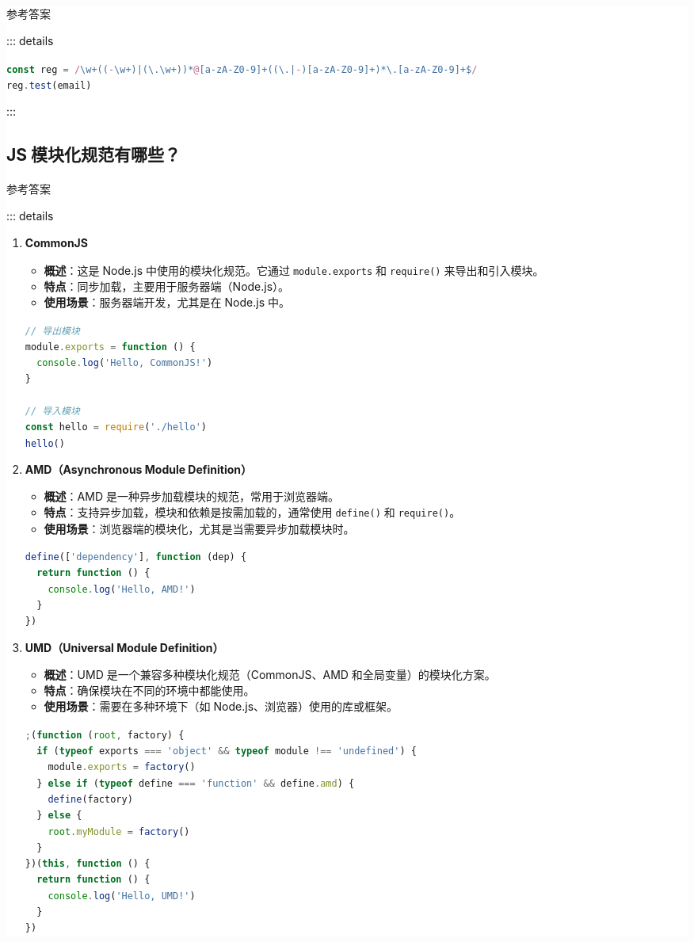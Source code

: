 参考答案

::: details

```js
const reg = /\w+((-\w+)|(\.\w+))*@[a-zA-Z0-9]+((\.|-)[a-zA-Z0-9]+)*\.[a-zA-Z0-9]+$/
reg.test(email)
```

:::

## JS 模块化规范有哪些？

参考答案

::: details

1. **CommonJS**

   - **概述**：这是 Node.js 中使用的模块化规范。它通过 `module.exports` 和 `require()` 来导出和引入模块。
   - **特点**：同步加载，主要用于服务器端（Node.js）。
   - **使用场景**：服务器端开发，尤其是在 Node.js 中。

   ```javascript
   // 导出模块
   module.exports = function () {
     console.log('Hello, CommonJS!')
   }

   // 导入模块
   const hello = require('./hello')
   hello()
   ```

2. **AMD（Asynchronous Module Definition）**

   - **概述**：AMD 是一种异步加载模块的规范，常用于浏览器端。
   - **特点**：支持异步加载，模块和依赖是按需加载的，通常使用 `define()` 和 `require()`。
   - **使用场景**：浏览器端的模块化，尤其是当需要异步加载模块时。

   ```javascript
   define(['dependency'], function (dep) {
     return function () {
       console.log('Hello, AMD!')
     }
   })
   ```

3. **UMD（Universal Module Definition）**

   - **概述**：UMD 是一个兼容多种模块化规范（CommonJS、AMD 和全局变量）的模块化方案。
   - **特点**：确保模块在不同的环境中都能使用。
   - **使用场景**：需要在多种环境下（如 Node.js、浏览器）使用的库或框架。

   ```javascript
   ;(function (root, factory) {
     if (typeof exports === 'object' && typeof module !== 'undefined') {
       module.exports = factory()
     } else if (typeof define === 'function' && define.amd) {
       define(factory)
     } else {
       root.myModule = factory()
     }
   })(this, function () {
     return function () {
       console.log('Hello, UMD!')
     }
   })
   ```
